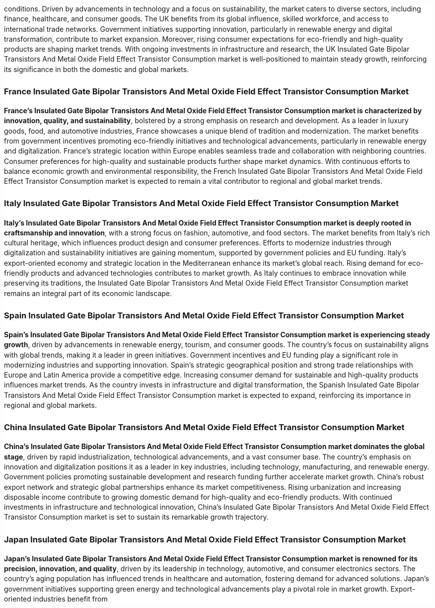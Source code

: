 conditions. Driven by advancements in technology and a focus on sustainability, the market caters to diverse sectors, including finance, healthcare, and consumer goods. The UK benefits from its global influence, skilled workforce, and access to international trade networks. Government initiatives supporting innovation, particularly in renewable energy and digital transformation, contribute to market expansion. Moreover, rising consumer expectations for eco-friendly and high-quality products are shaping market trends. With ongoing investments in infrastructure and research, the UK Insulated Gate Bipolar Transistors And Metal Oxide Field Effect Transistor Consumption market is well-positioned to maintain steady growth, reinforcing its significance in both the domestic and global markets.</p><h3><strong>France Insulated Gate Bipolar Transistors And Metal Oxide Field Effect Transistor Consumption Market</strong></h3><p><strong>France&rsquo;s Insulated Gate Bipolar Transistors And Metal Oxide Field Effect Transistor Consumption market is characterized by innovation, quality, and sustainability</strong>, bolstered by a strong emphasis on research and development. As a leader in luxury goods, food, and automotive industries, France showcases a unique blend of tradition and modernization. The market benefits from government incentives promoting eco-friendly initiatives and technological advancements, particularly in renewable energy and digitalization. France&rsquo;s strategic location within Europe enables seamless trade and collaboration with neighboring countries. Consumer preferences for high-quality and sustainable products further shape market dynamics. With continuous efforts to balance economic growth and environmental responsibility, the French Insulated Gate Bipolar Transistors And Metal Oxide Field Effect Transistor Consumption market is expected to remain a vital contributor to regional and global market trends.</p><h3><strong>Italy Insulated Gate Bipolar Transistors And Metal Oxide Field Effect Transistor Consumption Market</strong></h3><p><strong>Italy&rsquo;s Insulated Gate Bipolar Transistors And Metal Oxide Field Effect Transistor Consumption market is deeply rooted in craftsmanship and innovation</strong>, with a strong focus on fashion, automotive, and food sectors. The market benefits from Italy&rsquo;s rich cultural heritage, which influences product design and consumer preferences. Efforts to modernize industries through digitalization and sustainability initiatives are gaining momentum, supported by government policies and EU funding. Italy&rsquo;s export-oriented economy and strategic location in the Mediterranean enhance its market&rsquo;s global reach. Rising demand for eco-friendly products and advanced technologies contributes to market growth. As Italy continues to embrace innovation while preserving its traditions, the Insulated Gate Bipolar Transistors And Metal Oxide Field Effect Transistor Consumption market remains an integral part of its economic landscape.</p><h3><strong>Spain Insulated Gate Bipolar Transistors And Metal Oxide Field Effect Transistor Consumption Market</strong></h3><p><strong>Spain&rsquo;s Insulated Gate Bipolar Transistors And Metal Oxide Field Effect Transistor Consumption market is experiencing steady growth</strong>, driven by advancements in renewable energy, tourism, and consumer goods. The country&rsquo;s focus on sustainability aligns with global trends, making it a leader in green initiatives. Government incentives and EU funding play a significant role in modernizing industries and supporting innovation. Spain&rsquo;s strategic geographical position and strong trade relationships with Europe and Latin America provide a competitive edge. Increasing consumer demand for sustainable and high-quality products influences market trends. As the country invests in infrastructure and digital transformation, the Spanish Insulated Gate Bipolar Transistors And Metal Oxide Field Effect Transistor Consumption market is expected to expand, reinforcing its importance in regional and global markets.</p><h3><strong>China Insulated Gate Bipolar Transistors And Metal Oxide Field Effect Transistor Consumption Market</strong></h3><p><strong>China&rsquo;s Insulated Gate Bipolar Transistors And Metal Oxide Field Effect Transistor Consumption market dominates the global stage</strong>, driven by rapid industrialization, technological advancements, and a vast consumer base. The country&rsquo;s emphasis on innovation and digitalization positions it as a leader in key industries, including technology, manufacturing, and renewable energy. Government policies promoting sustainable development and research funding further accelerate market growth. China&rsquo;s robust export network and strategic global partnerships enhance its market competitiveness. Rising urbanization and increasing disposable income contribute to growing domestic demand for high-quality and eco-friendly products. With continued investments in infrastructure and technological innovation, China&rsquo;s Insulated Gate Bipolar Transistors And Metal Oxide Field Effect Transistor Consumption market is set to sustain its remarkable growth trajectory.</p><h3><strong>Japan Insulated Gate Bipolar Transistors And Metal Oxide Field Effect Transistor Consumption Market</strong></h3><p><strong>Japan&rsquo;s Insulated Gate Bipolar Transistors And Metal Oxide Field Effect Transistor Consumption market is renowned for its precision, innovation, and quality</strong>, driven by its leadership in technology, automotive, and consumer electronics sectors. The country&rsquo;s aging population has influenced trends in healthcare and automation, fostering demand for advanced solutions. Japan&rsquo;s government initiatives supporting green energy and technological advancements play a pivotal role in market growth. Export-oriented industries benefit from